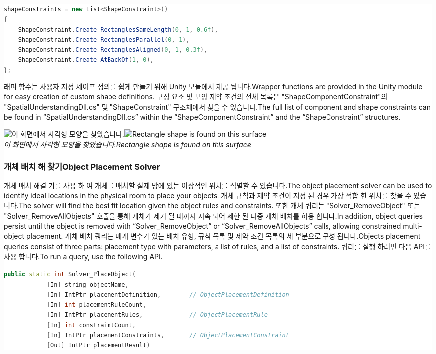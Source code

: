 ```cs
shapeConstraints = new List<ShapeConstraint>()
{
    ShapeConstraint.Create_RectanglesSameLength(0, 1, 0.6f),
    ShapeConstraint.Create_RectanglesParallel(0, 1),
    ShapeConstraint.Create_RectanglesAligned(0, 1, 0.3f),
    ShapeConstraint.Create_AtBackOf(1, 0),
};
```

<span data-ttu-id="4e78e-235">래퍼 함수는 사용자 지정 셰이프 정의를 쉽게 만들기 위해 Unity 모듈에서 제공 됩니다.</span><span class="sxs-lookup"><span data-stu-id="4e78e-235">Wrapper functions are provided in the Unity module for easy creation of custom shape definitions.</span></span> <span data-ttu-id="4e78e-236">구성 요소 및 모양 제약 조건의 전체 목록은 "ShapeComponentConstraint"의 "SpatialUnderstandingDll.cs" 및 "ShapeConstraint" 구조체에서 찾을 수 있습니다.</span><span class="sxs-lookup"><span data-stu-id="4e78e-236">The full list of component and shape constraints can be found in “SpatialUnderstandingDll.cs” within the “ShapeComponentConstraint” and the “ShapeConstraint” structures.</span></span>

<span data-ttu-id="4e78e-237">![이 화면에서 사각형 모양을 찾았습니다.](images/su-shapequery-300px.jpg)</span><span class="sxs-lookup"><span data-stu-id="4e78e-237">![Rectangle shape is found on this surface](images/su-shapequery-300px.jpg)</span></span><br>
<span data-ttu-id="4e78e-238">*이 화면에서 사각형 모양을 찾았습니다.*</span><span class="sxs-lookup"><span data-stu-id="4e78e-238">*Rectangle shape is found on this surface*</span></span>

### <a name="object-placement-solver"></a><span data-ttu-id="4e78e-239">개체 배치 해 찾기</span><span class="sxs-lookup"><span data-stu-id="4e78e-239">Object Placement Solver</span></span>

<span data-ttu-id="4e78e-240">개체 배치 해결 기를 사용 하 여 개체를 배치할 실제 방에 있는 이상적인 위치를 식별할 수 있습니다.</span><span class="sxs-lookup"><span data-stu-id="4e78e-240">The object placement solver can be used to identify ideal locations in the physical room to place your objects.</span></span> <span data-ttu-id="4e78e-241">개체 규칙과 제약 조건이 지정 된 경우 가장 적합 한 위치를 찾을 수 있습니다.</span><span class="sxs-lookup"><span data-stu-id="4e78e-241">The solver will find the best fit location given the object rules and constraints.</span></span> <span data-ttu-id="4e78e-242">또한 개체 쿼리는 "Solver_RemoveObject" 또는 "Solver_RemoveAllObjects" 호출을 통해 개체가 제거 될 때까지 지속 되어 제한 된 다중 개체 배치를 허용 합니다.</span><span class="sxs-lookup"><span data-stu-id="4e78e-242">In addition, object queries persist until the object is removed with “Solver_RemoveObject” or “Solver_RemoveAllObjects” calls, allowing constrained multi-object placement.</span></span> <span data-ttu-id="4e78e-243">개체 배치 쿼리는 매개 변수가 있는 배치 유형, 규칙 목록 및 제약 조건 목록의 세 부분으로 구성 됩니다.</span><span class="sxs-lookup"><span data-stu-id="4e78e-243">Objects placement queries consist of three parts: placement type with parameters, a list of rules, and a list of constraints.</span></span> <span data-ttu-id="4e78e-244">쿼리를 실행 하려면 다음 API를 사용 합니다.</span><span class="sxs-lookup"><span data-stu-id="4e78e-244">To run a query, use the following API.</span></span>

```cpp
public static int Solver_PlaceObject(
            [In] string objectName,
            [In] IntPtr placementDefinition,        // ObjectPlacementDefinition
            [In] int placementRuleCount,
            [In] IntPtr placementRules,             // ObjectPlacementRule
            [In] int constraintCount,
            [In] IntPtr placementConstraints,       // ObjectPlacementConstraint
            [Out] IntPtr placementResult)
```
